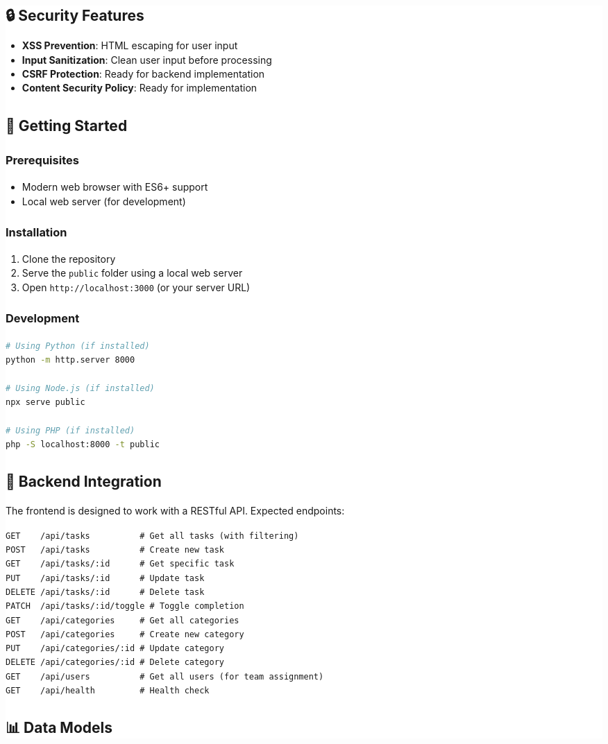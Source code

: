 ## 🔒 Security Features

- **XSS Prevention**: HTML escaping for user input
- **Input Sanitization**: Clean user input before processing
- **CSRF Protection**: Ready for backend implementation
- **Content Security Policy**: Ready for implementation

## 🚀 Getting Started

### Prerequisites
- Modern web browser with ES6+ support
- Local web server (for development)

### Installation
1. Clone the repository
2. Serve the `public` folder using a local web server
3. Open `http://localhost:3000` (or your server URL)

### Development
```bash
# Using Python (if installed)
python -m http.server 8000

# Using Node.js (if installed)
npx serve public

# Using PHP (if installed)
php -S localhost:8000 -t public
```

## 🔄 Backend Integration

The frontend is designed to work with a RESTful API. Expected endpoints:

```
GET    /api/tasks          # Get all tasks (with filtering)
POST   /api/tasks          # Create new task
GET    /api/tasks/:id      # Get specific task
PUT    /api/tasks/:id      # Update task
DELETE /api/tasks/:id      # Delete task
PATCH  /api/tasks/:id/toggle # Toggle completion
GET    /api/categories     # Get all categories
POST   /api/categories     # Create new category
PUT    /api/categories/:id # Update category
DELETE /api/categories/:id # Delete category
GET    /api/users          # Get all users (for team assignment)
GET    /api/health         # Health check
```

## 📊 Data Models
